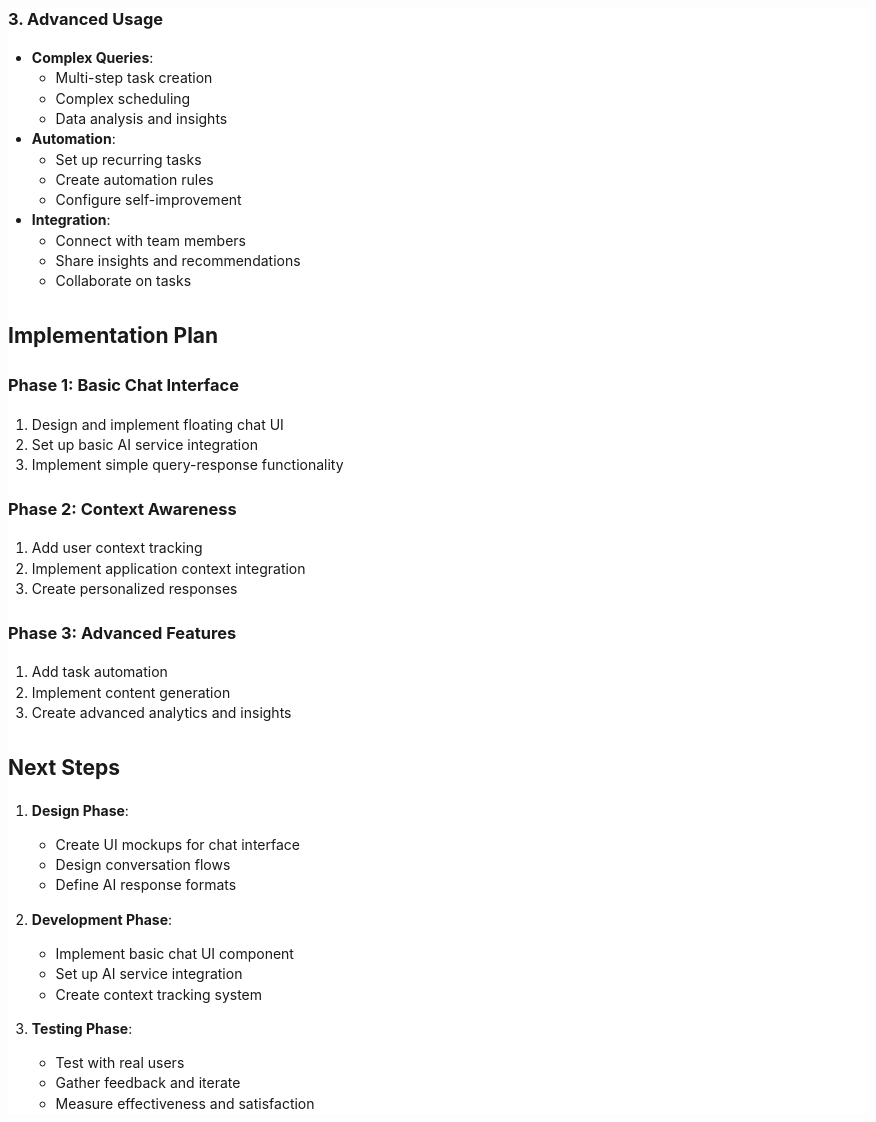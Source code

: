 ### 3. Advanced Usage
- **Complex Queries**:
  - Multi-step task creation
  - Complex scheduling
  - Data analysis and insights
- **Automation**:
  - Set up recurring tasks
  - Create automation rules
  - Configure self-improvement
- **Integration**:
  - Connect with team members
  - Share insights and recommendations
  - Collaborate on tasks

## Implementation Plan

### Phase 1: Basic Chat Interface
1. Design and implement floating chat UI
2. Set up basic AI service integration
3. Implement simple query-response functionality

### Phase 2: Context Awareness
1. Add user context tracking
2. Implement application context integration
3. Create personalized responses

### Phase 3: Advanced Features
1. Add task automation
2. Implement content generation
3. Create advanced analytics and insights

## Next Steps

1. **Design Phase**:
   - Create UI mockups for chat interface
   - Design conversation flows
   - Define AI response formats

2. **Development Phase**:
   - Implement basic chat UI component
   - Set up AI service integration
   - Create context tracking system

3. **Testing Phase**:
   - Test with real users
   - Gather feedback and iterate
   - Measure effectiveness and satisfaction 